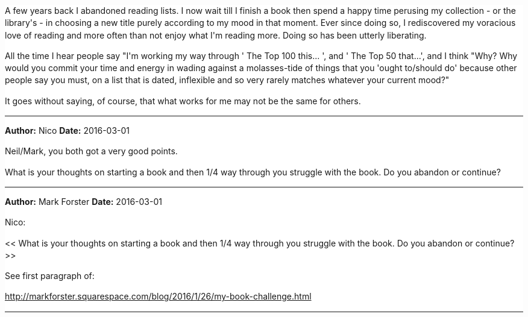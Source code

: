 A few years back I abandoned reading lists. I now wait till I finish a book then spend a happy time perusing my collection - or the library's - in choosing a new title purely according to my mood in that moment. Ever since doing so, I rediscovered my voracious love of reading and more often than not enjoy what I'm reading more. Doing so has been utterly liberating.  
  
All the time I hear people say "I'm working my way through ' The Top 100 this... ', and ' The Top 50 that...', and I think "Why? Why would you commit your time and energy in wading against a molasses-tide of things that you 'ought to/should do' because other people say you must, on a list that is dated, inflexible and so very rarely matches whatever your current mood?"  
  
It goes without saying, of course, that what works for me may not be the same for others.

---

**Author:** Nico
**Date:** 2016-03-01

Neil/Mark, you both got a very good points.  
  
What is your thoughts on starting a book and then 1/4 way through you struggle with the book. Do you abandon or continue?

---

**Author:** Mark Forster
**Date:** 2016-03-01

Nico:  
  
<< What is your thoughts on starting a book and then 1/4 way through you struggle with the book. Do you abandon or continue? >>  
  
See first paragraph of:  
  
<http://markforster.squarespace.com/blog/2016/1/26/my-book-challenge.html>

---
